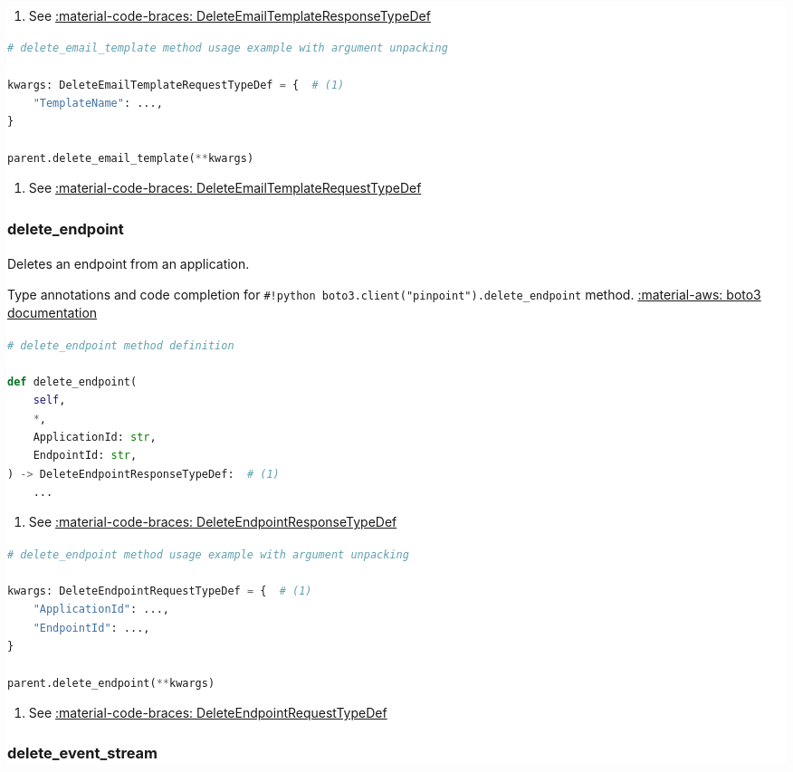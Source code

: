 1. See [:material-code-braces: DeleteEmailTemplateResponseTypeDef](./type_defs.md#deleteemailtemplateresponsetypedef)


```python
# delete_email_template method usage example with argument unpacking

kwargs: DeleteEmailTemplateRequestTypeDef = {  # (1)
    "TemplateName": ...,
}

parent.delete_email_template(**kwargs)
```

1. See [:material-code-braces: DeleteEmailTemplateRequestTypeDef](./type_defs.md#deleteemailtemplaterequesttypedef)

### delete\_endpoint

Deletes an endpoint from an application.

Type annotations and code completion for `#!python boto3.client("pinpoint").delete_endpoint` method.
[:material-aws: boto3 documentation](https://boto3.amazonaws.com/v1/documentation/api/latest/reference/services/pinpoint/client/delete_endpoint.html)

```python
# delete_endpoint method definition

def delete_endpoint(
    self,
    *,
    ApplicationId: str,
    EndpointId: str,
) -> DeleteEndpointResponseTypeDef:  # (1)
    ...
```

1. See [:material-code-braces: DeleteEndpointResponseTypeDef](./type_defs.md#deleteendpointresponsetypedef)


```python
# delete_endpoint method usage example with argument unpacking

kwargs: DeleteEndpointRequestTypeDef = {  # (1)
    "ApplicationId": ...,
    "EndpointId": ...,
}

parent.delete_endpoint(**kwargs)
```

1. See [:material-code-braces: DeleteEndpointRequestTypeDef](./type_defs.md#deleteendpointrequesttypedef)

### delete\_event\_stream
